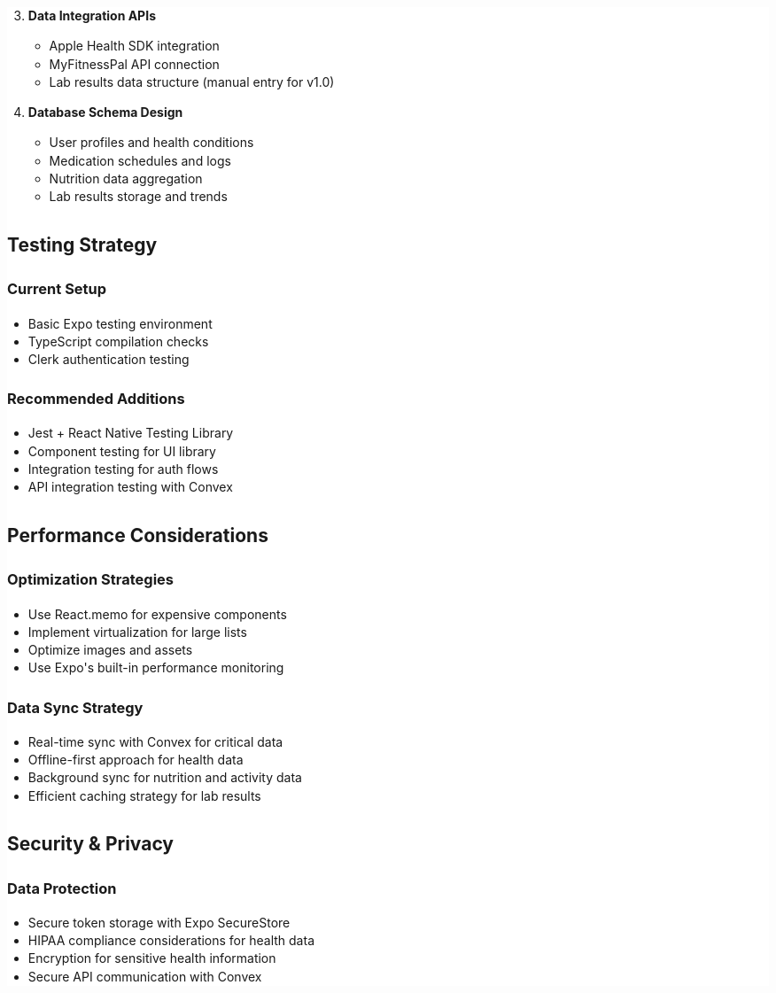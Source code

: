 3. **Data Integration APIs**
   - Apple Health SDK integration
   - MyFitnessPal API connection
   - Lab results data structure (manual entry for v1.0)

4. **Database Schema Design**
   - User profiles and health conditions
   - Medication schedules and logs
   - Nutrition data aggregation
   - Lab results storage and trends

## Testing Strategy

### Current Setup

- Basic Expo testing environment
- TypeScript compilation checks
- Clerk authentication testing

### Recommended Additions

- Jest + React Native Testing Library
- Component testing for UI library
- Integration testing for auth flows
- API integration testing with Convex

## Performance Considerations

### Optimization Strategies

- Use React.memo for expensive components
- Implement virtualization for large lists
- Optimize images and assets
- Use Expo's built-in performance monitoring

### Data Sync Strategy

- Real-time sync with Convex for critical data
- Offline-first approach for health data
- Background sync for nutrition and activity data
- Efficient caching strategy for lab results

## Security & Privacy

### Data Protection

- Secure token storage with Expo SecureStore
- HIPAA compliance considerations for health data
- Encryption for sensitive health information
- Secure API communication with Convex
